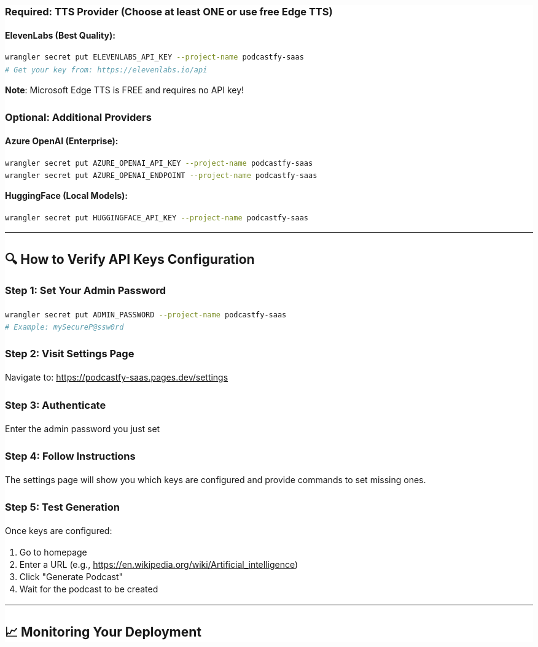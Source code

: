 ### Required: TTS Provider (Choose at least ONE or use free Edge TTS)

**ElevenLabs (Best Quality):**
```bash
wrangler secret put ELEVENLABS_API_KEY --project-name podcastfy-saas
# Get your key from: https://elevenlabs.io/api
```

**Note**: Microsoft Edge TTS is FREE and requires no API key!

### Optional: Additional Providers

**Azure OpenAI (Enterprise):**
```bash
wrangler secret put AZURE_OPENAI_API_KEY --project-name podcastfy-saas
wrangler secret put AZURE_OPENAI_ENDPOINT --project-name podcastfy-saas
```

**HuggingFace (Local Models):**
```bash
wrangler secret put HUGGINGFACE_API_KEY --project-name podcastfy-saas
```

---

## 🔍 How to Verify API Keys Configuration

### Step 1: Set Your Admin Password
```bash
wrangler secret put ADMIN_PASSWORD --project-name podcastfy-saas
# Example: mySecureP@ssw0rd
```

### Step 2: Visit Settings Page
Navigate to: https://podcastfy-saas.pages.dev/settings

### Step 3: Authenticate
Enter the admin password you just set

### Step 4: Follow Instructions
The settings page will show you which keys are configured and provide commands to set missing ones.

### Step 5: Test Generation
Once keys are configured:
1. Go to homepage
2. Enter a URL (e.g., https://en.wikipedia.org/wiki/Artificial_intelligence)
3. Click "Generate Podcast"
4. Wait for the podcast to be created

---

## 📈 Monitoring Your Deployment

